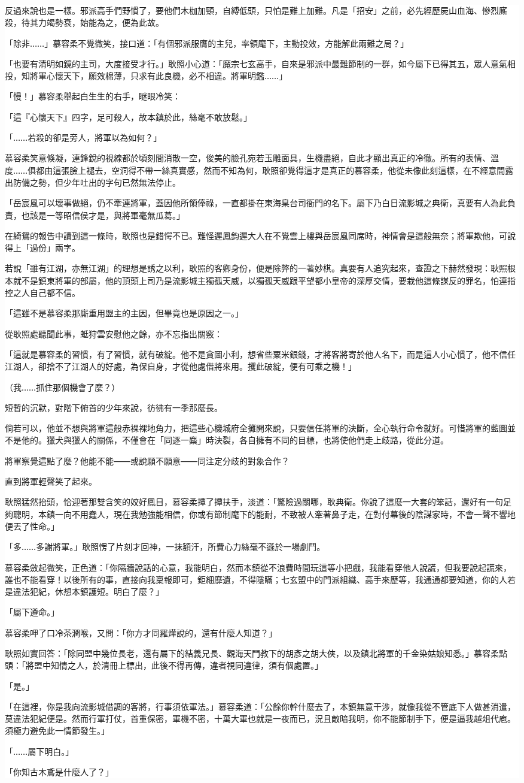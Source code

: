 反過來說也是一樣。邪派高手們野慣了，要他們木枷加頸，自縛低頭，只怕是難上加難。凡是「招安」之前，必先經歷屍山血海、慘烈廝殺，待其力竭勢衰，始能為之，便為此故。

「除非……」慕容柔不覺微笑，接口道：「有個邪派服膺的主兒，率領麾下，主動投效，方能解此兩難之局？」

「也要有清明如鏡的主司，大度接受才行。」耿照小心道：「魔宗七玄高手，自來是邪派中最難節制的一群，如今屬下已得其五，眾人意氣相投，知將軍心懷天下，願效棉薄，只求有此良機，必不相違。將軍明鑑……」

「慢！」慕容柔舉起白生生的右手，瞇眼冷笑：

「這『心懷天下』四字，足可殺人，故本鎮於此，絲毫不敢放鬆。」

「……若殺的卻是旁人，將軍以為如何？」

慕容柔笑意倏凝，連鋒銳的視線都於頃刻間消散一空，俊美的臉孔宛若玉雕面具，生機盡絕，自此才顯出真正的冷徹。所有的表情、溫度……俱都由這張臉上褪去，空洞得不帶一絲真實感，然而不知為何，耿照卻覺得這才是真正的慕容柔，他從未像此刻這樣，在不經意間露出防備之勢，但少年吐出的字句已然無法停止。

「岳宸風可以壞事做絕，仍不牽連將軍，蓋因他所領俸祿，一直都掛在東海臬台司衙門的名下。屬下乃白日流影城之典衛，真要有人為此負責，也該是一等昭信侯才是，與將軍毫無瓜葛。」

在綺鴛的報告中讀到這一條時，耿照也是錯愕不已。難怪遲鳳鈞遲大人在不覺雲上樓與岳宸風同席時，神情會是這般無奈；將軍欺他，可說得上「過份」兩字。

若說「雖有江湖，亦無江湖」的理想是誘之以利，耿照的客卿身份，便是除弊的一著妙棋。真要有人追究起來，查證之下赫然發現：耿照根本就不是鎮東將軍的部屬，他的頂頭上司乃是流影城主獨孤天威，以獨孤天威跟平望都小皇帝的深厚交情，要栽他這條謀反的罪名，怕連指控之人自己都不信。

「這雖不是慕容柔那廝重用盟主的主因，但畢竟也是原因之一。」

從耿照處聽聞此事，蚳狩雲安慰他之餘，亦不忘指出關竅：

「這就是慕容柔的習慣，有了習慣，就有破綻。他不是貪圖小利，想省些粟米銀錢，才將客將寄於他人名下，而是這人小心慣了，他不信任江湖人，卻捨不了江湖人的好處，為保自身，才從他處借將來用。攫此破綻，便有可乘之機！」

（我……抓住那個機會了麼？）

短暫的沉默，對階下俯首的少年來說，彷彿有一季那麼長。

倘若可以，他並不想與將軍這般赤裸裸地角力，把這些心機城府全攤開來說，只要信任將軍的決斷，全心執行命令就好。可惜將軍的藍圖並不是他的。獵犬與獵人的關係，不僅會在「同逐一麋」時決裂，各自擁有不同的目標，也將使他們走上歧路，從此分道。

將軍察覺這點了麼？他能不能——或說願不願意——同注定分歧的對象合作？

直到將軍輕聲笑了起來。

耿照猛然抬頭，恰迎著那雙含笑的姣好鳳目，慕容柔撢了撢扶手，淡道：「驚險過關哪，耿典衛。你說了這麼一大套的笨話，還好有一句足夠聰明，本鎮一向不用蠢人，現在我勉強能相信，你或有節制麾下的能耐，不致被人牽著鼻子走，在對付幕後的陰謀家時，不會一聲不響地便丟了性命。」

「多……多謝將軍。」耿照愣了片刻才回神，一抹額汗，所費心力絲毫不遜於一場劇鬥。

慕容柔斂起微笑，正色道：「你隔牆說話的心意，我能明白，然而本鎮從不浪費時間玩這等小把戲，我能看穿他人說謊，但我要說起謊來，誰也不能看穿！以後所有的事，直接向我稟報即可，鉅細靡遺，不得隱瞞；七玄盟中的門派組織、高手來歷等，我通通都要知道，你的人若是違法犯紀，休想本鎮護短。明白了麼？」

「屬下遵命。」

慕容柔呷了口冷茶潤喉，又問：「你方才同羅燁說的，還有什麼人知道？」

耿照如實回答：「除同盟中幾位長老，還有屬下的結義兄長、觀海天門教下的胡彥之胡大俠，以及鎮北將軍的千金染姑娘知悉。」慕容柔點頭：「將盟中知情之人，於清冊上標出，此後不得再傳，違者視同違律，須有個處置。」

「是。」

「在這裡，你是我向流影城借調的客將，行事須依軍法。」慕容柔道：「公餘你幹什麼去了，本鎮無意干涉，就像我從不管底下人做甚消遣，莫違法犯紀便是。然而行軍打仗，首重保密，軍機不密，十萬大軍也就是一夜而已，況且敵暗我明，你不能節制手下，便是逼我越俎代庖。須極力避免此一情節發生。」

「……屬下明白。」

「你知古木鳶是什麼人了？」
